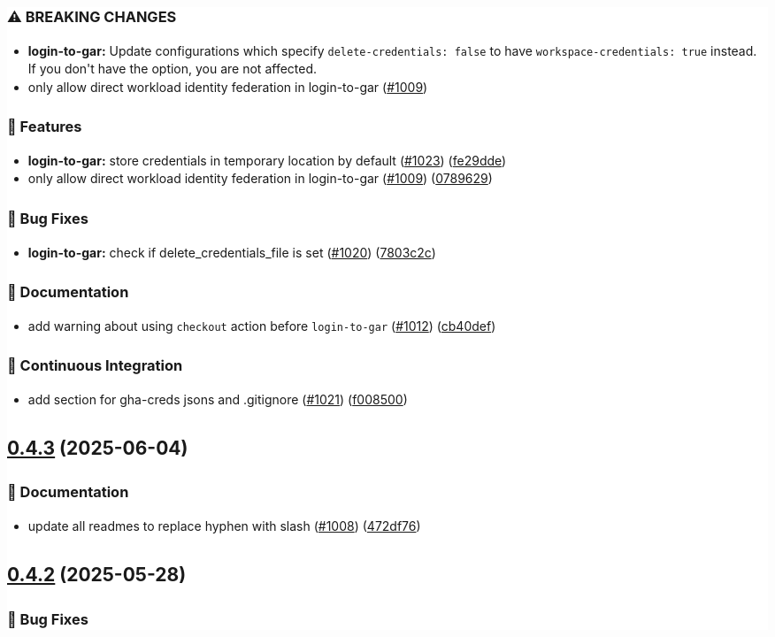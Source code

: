 
### ⚠ BREAKING CHANGES

* **login-to-gar:** Update configurations which specify `delete-credentials: false` to have `workspace-credentials: true` instead. If you don't have the option, you are not affected.
* only allow direct workload identity federation in login-to-gar ([#1009](https://github.com/grafana/shared-workflows/issues/1009))

### 🎉 Features

* **login-to-gar:** store credentials in temporary location by default ([#1023](https://github.com/grafana/shared-workflows/issues/1023)) ([fe29dde](https://github.com/grafana/shared-workflows/commit/fe29dde24ab0697084e75883d351eca1c961e352))
* only allow direct workload identity federation in login-to-gar ([#1009](https://github.com/grafana/shared-workflows/issues/1009)) ([0789629](https://github.com/grafana/shared-workflows/commit/078962963e9e785bbe565287f41f96c23ba03274))


### 🐛 Bug Fixes

* **login-to-gar:** check if delete_credentials_file is set ([#1020](https://github.com/grafana/shared-workflows/issues/1020)) ([7803c2c](https://github.com/grafana/shared-workflows/commit/7803c2ce62f8d6d5da83cac0ae9af3d57b70a0ff))


### 📝 Documentation

* add warning about using `checkout` action before `login-to-gar` ([#1012](https://github.com/grafana/shared-workflows/issues/1012)) ([cb40def](https://github.com/grafana/shared-workflows/commit/cb40def95f3c449ae8c7f23fa302c22bf9355fb5))


### 🤖 Continuous Integration

* add section for gha-creds jsons and .gitignore ([#1021](https://github.com/grafana/shared-workflows/issues/1021)) ([f008500](https://github.com/grafana/shared-workflows/commit/f008500f574f01cf9fcc5054be2464d6f5d6dcec))

## [0.4.3](https://github.com/grafana/shared-workflows/compare/login-to-gar-v0.4.2...login-to-gar/v0.4.3) (2025-06-04)


### 📝 Documentation

* update all readmes to replace hyphen with slash ([#1008](https://github.com/grafana/shared-workflows/issues/1008)) ([472df76](https://github.com/grafana/shared-workflows/commit/472df76fb1cbb92a17fb9e055bdf0d1399109ee3))

## [0.4.2](https://github.com/grafana/shared-workflows/compare/login-to-gar-v0.4.1...login-to-gar-v0.4.2) (2025-05-28)


### 🐛 Bug Fixes
